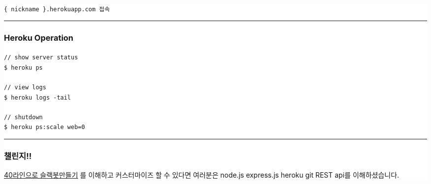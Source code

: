 ```
{ nickname }.herokuapp.com 접속
```

---
### Heroku Operation

```
// show server status
$ heroku ps

// view logs
$ heroku logs -tail

// shutdown
$ heroku ps:scale web=0
```

---
### 챌린지!!
[40라인으로 슬랙봇만들기](https://mager.co/how-to-write-a-slackbot-in-40-lines-of-code-52cf0c4fcf42#.2sfbrunyt) 를 이해하고 커스터마이즈 할 수 있다면 여러분은 node.js express.js heroku git REST api를 이해하셨습니다.
